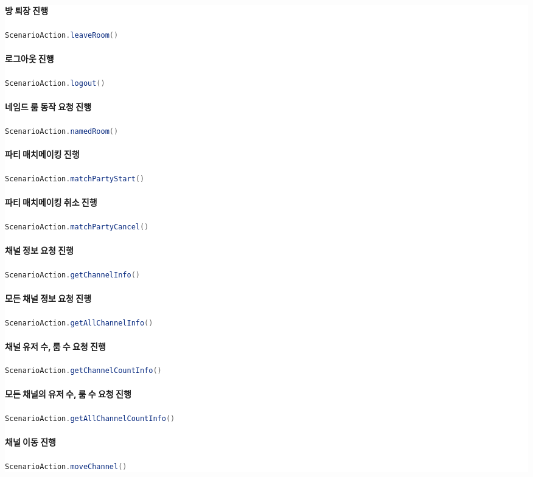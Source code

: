 #### 방 퇴장 진행

```java
ScenarioAction.leaveRoom()
```

#### 로그아웃 진행

```java
ScenarioAction.logout()
```

#### 네임드 룸 동작 요청 진행

```java
ScenarioAction.namedRoom()
```

#### 파티 매치메이킹 진행

```java
ScenarioAction.matchPartyStart()
```

#### 파티 매치메이킹 취소 진행

```java
ScenarioAction.matchPartyCancel()
```

#### 채널 정보 요청 진행

```java
ScenarioAction.getChannelInfo()
```

#### 모든 채널 정보 요청 진행

```java
ScenarioAction.getAllChannelInfo()
```

#### 채널 유저 수, 룸 수 요청 진행

```java
ScenarioAction.getChannelCountInfo()
```

#### 모든 채널의 유저 수, 룸 수 요청 진행

```java
ScenarioAction.getAllChannelCountInfo()
```

#### 채널 이동 진행

```java
ScenarioAction.moveChannel()
```
